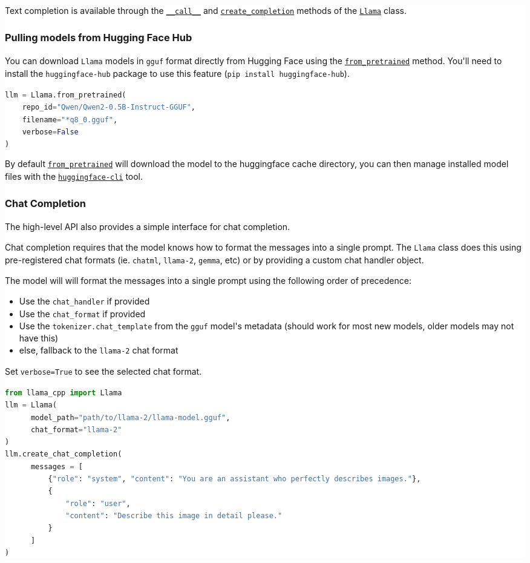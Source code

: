 Text completion is available through the [`__call__`](https://llama-cpp-python.readthedocs.io/en/latest/api-reference/#llama_cpp.Llama.__call__) and [`create_completion`](https://llama-cpp-python.readthedocs.io/en/latest/api-reference/#llama_cpp.Llama.create_completion) methods of the [`Llama`](https://llama-cpp-python.readthedocs.io/en/latest/api-reference/#llama_cpp.Llama) class.

### Pulling models from Hugging Face Hub

You can download `Llama` models in `gguf` format directly from Hugging Face using the [`from_pretrained`](https://llama-cpp-python.readthedocs.io/en/latest/api-reference/#llama_cpp.Llama.from_pretrained) method.
You'll need to install the `huggingface-hub` package to use this feature (`pip install huggingface-hub`).

```python
llm = Llama.from_pretrained(
    repo_id="Qwen/Qwen2-0.5B-Instruct-GGUF",
    filename="*q8_0.gguf",
    verbose=False
)
```

By default [`from_pretrained`](https://llama-cpp-python.readthedocs.io/en/latest/api-reference/#llama_cpp.Llama.from_pretrained) will download the model to the huggingface cache directory, you can then manage installed model files with the [`huggingface-cli`](https://huggingface.co/docs/huggingface_hub/en/guides/cli) tool.

### Chat Completion

The high-level API also provides a simple interface for chat completion.

Chat completion requires that the model knows how to format the messages into a single prompt.
The `Llama` class does this using pre-registered chat formats (ie. `chatml`, `llama-2`, `gemma`, etc) or by providing a custom chat handler object.

The model will will format the messages into a single prompt using the following order of precedence:
  - Use the `chat_handler` if provided
  - Use the `chat_format` if provided
  - Use the `tokenizer.chat_template` from the `gguf` model's metadata (should work for most new models, older models may not have this)
  - else, fallback to the `llama-2` chat format

Set `verbose=True` to see the selected chat format.

```python
from llama_cpp import Llama
llm = Llama(
      model_path="path/to/llama-2/llama-model.gguf",
      chat_format="llama-2"
)
llm.create_chat_completion(
      messages = [
          {"role": "system", "content": "You are an assistant who perfectly describes images."},
          {
              "role": "user",
              "content": "Describe this image in detail please."
          }
      ]
)
```
